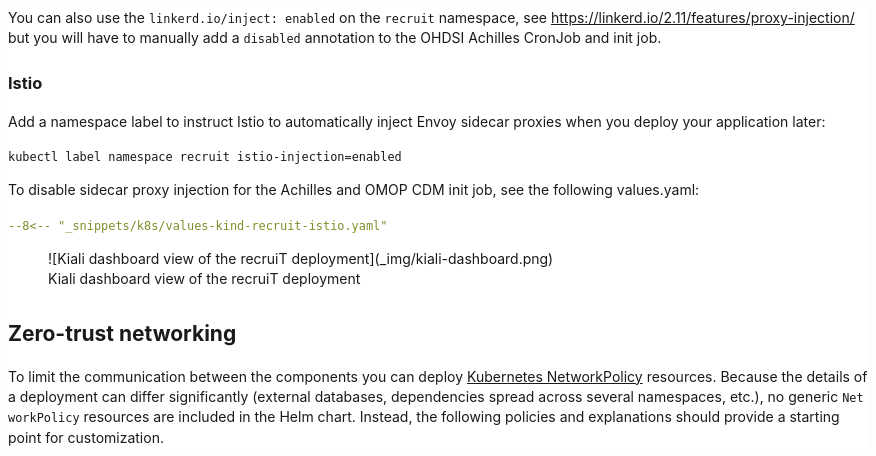 You can also use the `linkerd.io/inject: enabled` on the `recruit` namespace, see <https://linkerd.io/2.11/features/proxy-injection/>
but you will have to manually add a `disabled` annotation to the OHDSI Achilles CronJob and init job.

### Istio

Add a namespace label to instruct Istio to automatically inject Envoy sidecar proxies when you deploy your application later:

```sh
kubectl label namespace recruit istio-injection=enabled
```

To disable sidecar proxy injection for the Achilles and OMOP CDM init job, see the following values.yaml:

```yaml title="values-kind-recruit-istio.yaml"
--8<-- "_snippets/k8s/values-kind-recruit-istio.yaml"
```

<figure markdown>
  ![Kiali dashboard view of the recruiT deployment](_img/kiali-dashboard.png)
  <figcaption>Kiali dashboard view of the recruiT deployment</figcaption>
</figure>

## Zero-trust networking

To limit the communication between the components you can deploy [Kubernetes NetworkPolicy](https://kubernetes.io/docs/concepts/services-networking/network-policies/)
resources. Because the details of a deployment can differ significantly (external databases, dependencies spread across
several namespaces, etc.), no generic `NetworkPolicy` resources are included in the Helm chart. Instead, the following
policies and explanations should provide a starting point for customization.
